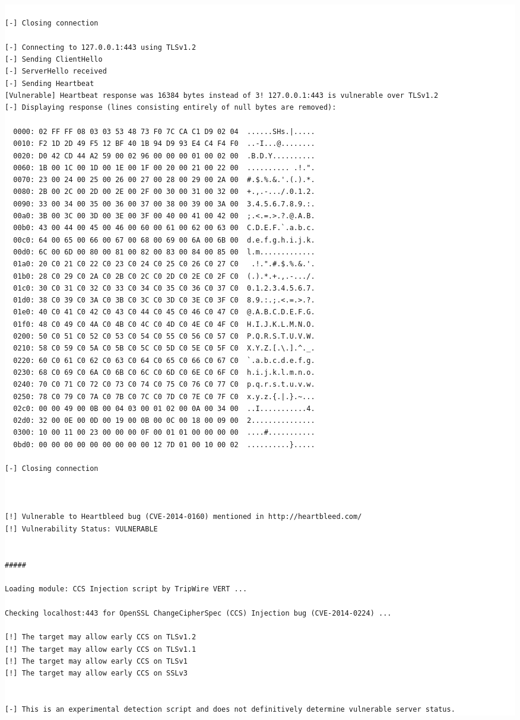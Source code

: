 ```

[-] Closing connection

[-] Connecting to 127.0.0.1:443 using TLSv1.2
[-] Sending ClientHello
[-] ServerHello received
[-] Sending Heartbeat
[Vulnerable] Heartbeat response was 16384 bytes instead of 3! 127.0.0.1:443 is vulnerable over TLSv1.2
[-] Displaying response (lines consisting entirely of null bytes are removed):

  0000: 02 FF FF 08 03 03 53 48 73 F0 7C CA C1 D9 02 04  ......SHs.|.....
  0010: F2 1D 2D 49 F5 12 BF 40 1B 94 D9 93 E4 C4 F4 F0  ..-I...@........
  0020: D0 42 CD 44 A2 59 00 02 96 00 00 00 01 00 02 00  .B.D.Y..........
  0060: 1B 00 1C 00 1D 00 1E 00 1F 00 20 00 21 00 22 00  .......... .!.".
  0070: 23 00 24 00 25 00 26 00 27 00 28 00 29 00 2A 00  #.$.%.&.'.(.).*.
  0080: 2B 00 2C 00 2D 00 2E 00 2F 00 30 00 31 00 32 00  +.,.-.../.0.1.2.
  0090: 33 00 34 00 35 00 36 00 37 00 38 00 39 00 3A 00  3.4.5.6.7.8.9.:.
  00a0: 3B 00 3C 00 3D 00 3E 00 3F 00 40 00 41 00 42 00  ;.<.=.>.?.@.A.B.
  00b0: 43 00 44 00 45 00 46 00 60 00 61 00 62 00 63 00  C.D.E.F.`.a.b.c.
  00c0: 64 00 65 00 66 00 67 00 68 00 69 00 6A 00 6B 00  d.e.f.g.h.i.j.k.
  00d0: 6C 00 6D 00 80 00 81 00 82 00 83 00 84 00 85 00  l.m.............
  01a0: 20 C0 21 C0 22 C0 23 C0 24 C0 25 C0 26 C0 27 C0   .!.".#.$.%.&.'.
  01b0: 28 C0 29 C0 2A C0 2B C0 2C C0 2D C0 2E C0 2F C0  (.).*.+.,.-.../.
  01c0: 30 C0 31 C0 32 C0 33 C0 34 C0 35 C0 36 C0 37 C0  0.1.2.3.4.5.6.7.
  01d0: 38 C0 39 C0 3A C0 3B C0 3C C0 3D C0 3E C0 3F C0  8.9.:.;.<.=.>.?.
  01e0: 40 C0 41 C0 42 C0 43 C0 44 C0 45 C0 46 C0 47 C0  @.A.B.C.D.E.F.G.
  01f0: 48 C0 49 C0 4A C0 4B C0 4C C0 4D C0 4E C0 4F C0  H.I.J.K.L.M.N.O.
  0200: 50 C0 51 C0 52 C0 53 C0 54 C0 55 C0 56 C0 57 C0  P.Q.R.S.T.U.V.W.
  0210: 58 C0 59 C0 5A C0 5B C0 5C C0 5D C0 5E C0 5F C0  X.Y.Z.[.\.].^._.
  0220: 60 C0 61 C0 62 C0 63 C0 64 C0 65 C0 66 C0 67 C0  `.a.b.c.d.e.f.g.
  0230: 68 C0 69 C0 6A C0 6B C0 6C C0 6D C0 6E C0 6F C0  h.i.j.k.l.m.n.o.
  0240: 70 C0 71 C0 72 C0 73 C0 74 C0 75 C0 76 C0 77 C0  p.q.r.s.t.u.v.w.
  0250: 78 C0 79 C0 7A C0 7B C0 7C C0 7D C0 7E C0 7F C0  x.y.z.{.|.}.~...
  02c0: 00 00 49 00 0B 00 04 03 00 01 02 00 0A 00 34 00  ..I...........4.
  02d0: 32 00 0E 00 0D 00 19 00 0B 00 0C 00 18 00 09 00  2...............
  0300: 10 00 11 00 23 00 00 00 0F 00 01 01 00 00 00 00  ....#...........
  0bd0: 00 00 00 00 00 00 00 00 00 12 7D 01 00 10 00 02  ..........}.....

[-] Closing connection



[!] Vulnerable to Heartbleed bug (CVE-2014-0160) mentioned in http://heartbleed.com/
[!] Vulnerability Status: VULNERABLE


#####

Loading module: CCS Injection script by TripWire VERT ...

Checking localhost:443 for OpenSSL ChangeCipherSpec (CCS) Injection bug (CVE-2014-0224) ...

[!] The target may allow early CCS on TLSv1.2
[!] The target may allow early CCS on TLSv1.1
[!] The target may allow early CCS on TLSv1
[!] The target may allow early CCS on SSLv3


[-] This is an experimental detection script and does not definitively determine vulnerable server status.

```